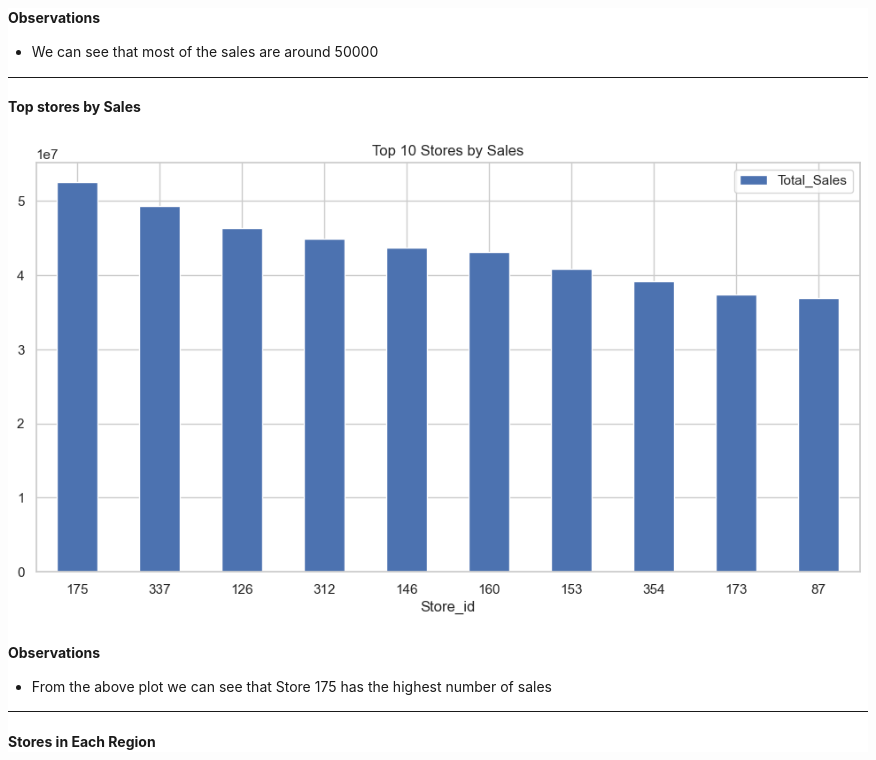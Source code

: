 **Observations**

- We can see that most of the sales are around 50000

---

#### Top stores by Sales

![Top Stores](image-10.png)

**Observations**

- From the above plot we can see that Store 175 has the highest number of sales

---

#### Stores in Each Region
